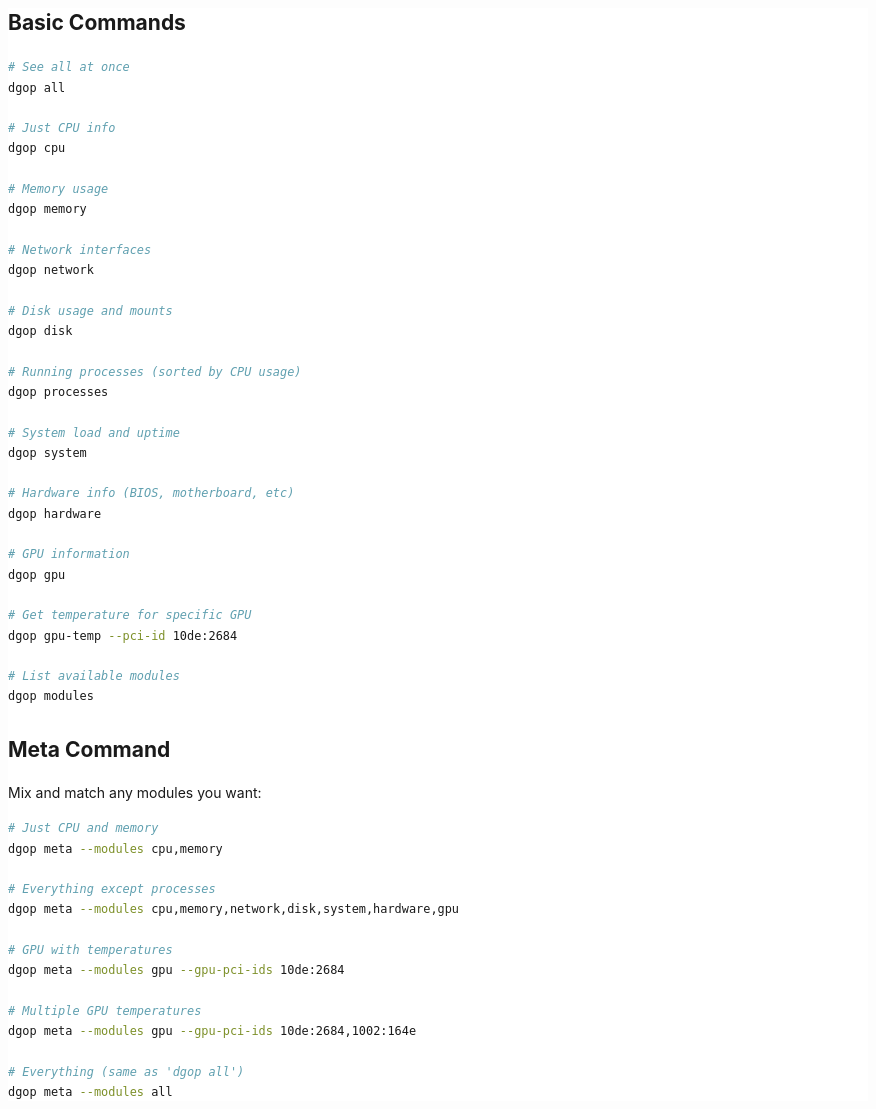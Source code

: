 ## Basic Commands

```bash
# See all at once
dgop all

# Just CPU info
dgop cpu

# Memory usage
dgop memory

# Network interfaces
dgop network

# Disk usage and mounts
dgop disk

# Running processes (sorted by CPU usage)
dgop processes

# System load and uptime
dgop system

# Hardware info (BIOS, motherboard, etc)
dgop hardware

# GPU information
dgop gpu

# Get temperature for specific GPU
dgop gpu-temp --pci-id 10de:2684

# List available modules
dgop modules
```

## Meta Command

Mix and match any modules you want:

```bash
# Just CPU and memory
dgop meta --modules cpu,memory

# Everything except processes
dgop meta --modules cpu,memory,network,disk,system,hardware,gpu

# GPU with temperatures
dgop meta --modules gpu --gpu-pci-ids 10de:2684

# Multiple GPU temperatures
dgop meta --modules gpu --gpu-pci-ids 10de:2684,1002:164e

# Everything (same as 'dgop all')
dgop meta --modules all
```
